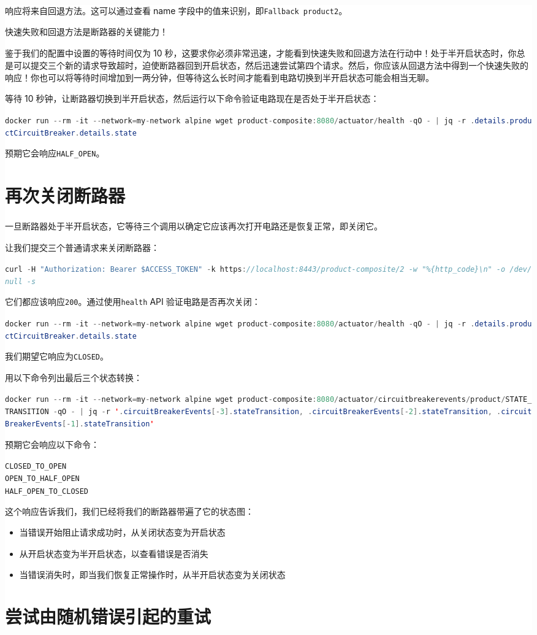 响应将来自回退方法。这可以通过查看 name 字段中的值来识别，即`Fallback product2`。

快速失败和回退方法是断路器的关键能力！

鉴于我们的配置中设置的等待时间仅为 10 秒，这要求你必须非常迅速，才能看到快速失败和回退方法在行动中！处于半开启状态时，你总是可以提交三个新的请求导致超时，迫使断路器回到开启状态，然后迅速尝试第四个请求。然后，你应该从回退方法中得到一个快速失败的响应！你也可以将等待时间增加到一两分钟，但等待这么长时间才能看到电路切换到半开启状态可能会相当无聊。

等待 10 秒钟，让断路器切换到半开启状态，然后运行以下命令验证电路现在是否处于半开启状态：

```java
docker run --rm -it --network=my-network alpine wget product-composite:8080/actuator/health -qO - | jq -r .details.productCircuitBreaker.details.state
```

预期它会响应`HALF_OPEN`。

# 再次关闭断路器

一旦断路器处于半开启状态，它等待三个调用以确定它应该再次打开电路还是恢复正常，即关闭它。

让我们提交三个普通请求来关闭断路器：

```java
curl -H "Authorization: Bearer $ACCESS_TOKEN" -k https://localhost:8443/product-composite/2 -w "%{http_code}\n" -o /dev/null -s
```

它们都应该响应`200`。通过使用`health` API 验证电路是否再次关闭：

```java
docker run --rm -it --network=my-network alpine wget product-composite:8080/actuator/health -qO - | jq -r .details.productCircuitBreaker.details.state
```

我们期望它响应为`CLOSED`。

用以下命令列出最后三个状态转换：

```java
docker run --rm -it --network=my-network alpine wget product-composite:8080/actuator/circuitbreakerevents/product/STATE_TRANSITION -qO - | jq -r '.circuitBreakerEvents[-3].stateTransition, .circuitBreakerEvents[-2].stateTransition, .circuitBreakerEvents[-1].stateTransition'
```

预期它会响应以下命令：

```java
CLOSED_TO_OPEN
OPEN_TO_HALF_OPEN
HALF_OPEN_TO_CLOSED
```

这个响应告诉我们，我们已经将我们的断路器带遍了它的状态图：

+   当错误开始阻止请求成功时，从关闭状态变为开启状态

+   从开启状态变为半开启状态，以查看错误是否消失

+   当错误消失时，即当我们恢复正常操作时，从半开启状态变为关闭状态

# 尝试由随机错误引起的重试
